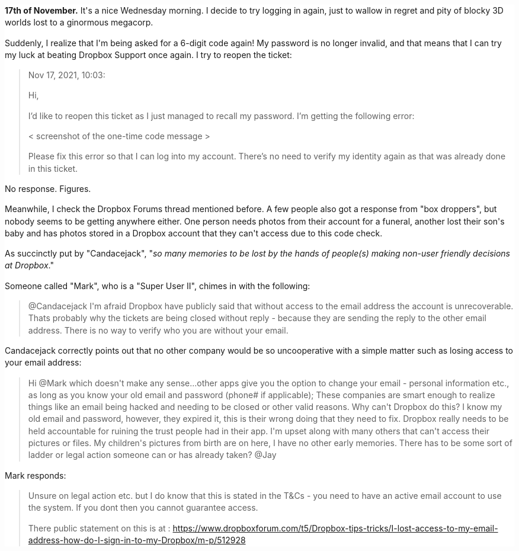 **17th of November.** It's a nice Wednesday morning. I decide to try logging in again, just to wallow in regret and pity of blocky 3D worlds lost to a ginormous megacorp.

Suddenly, I realize that I'm being asked for a 6-digit code again! My password is no longer invalid, and that means that I can try my luck at beating Dropbox Support once again. I try to reopen the ticket:

> Nov 17, 2021, 10:03:
> 
> Hi,
> 
> I’d like to reopen this ticket as I just managed to recall my password. I’m getting the following error:
> 
> \< screenshot of the one-time code message \>
> 
> Please fix this error so that I can log into my account. There’s no need to verify my identity again as that was already done in this ticket.

No response. Figures.

Meanwhile, I check the Dropbox Forums thread mentioned before. A few people also got a response from "box droppers", but nobody seems to be getting anywhere either. One person needs photos from their account for a funeral, another lost their son's baby and has photos stored in a Dropbox account that they can't access due to this code check.

As succinctly put by "Candacejack", "*so many memories to be lost by the hands of people(s) making non-user friendly decisions at Dropbox*."

Someone called "Mark", who is a "Super User II", chimes in with the following:

> @Candacejack I'm afraid Dropbox have publicly said that without access to the email address the account is unrecoverable. Thats probably why the tickets are being closed without reply - because they are sending the reply to the other email address. There is no way to verify who you are without your email. 

Candacejack correctly points out that no other company would be so uncooperative with a simple matter such as losing access to your email address:

> Hi @Mark which doesn't make any sense...other apps give you the option to change your email - personal information etc., as long as you know your old email and password (phone# if applicable); These companies are smart enough to realize things like an email being hacked and needing to be closed or other valid reasons. Why can't Dropbox do this? I know my old email and password, however, they expired it, this is their wrong doing that they need to fix. Dropbox really needs to be held accountable for ruining the trust people had in their app. I'm upset along with many others that can't access their pictures or files. My children's pictures from birth are on here, I have no other early memories. There has to be some sort of ladder or legal action someone can or has already taken? @Jay

Mark responds:

> Unsure on legal action etc. but I do know that this is stated in the T&Cs - you need to have an active email account to use the system. If you dont then you cannot guarantee access. 
> 
> There public statement on this is at : https://www.dropboxforum.com/t5/Dropbox-tips-tricks/I-lost-access-to-my-email-address-how-do-I-sign-in-to-my-Dropbox/m-p/512928
